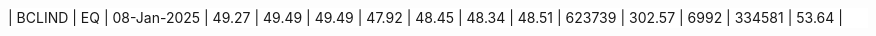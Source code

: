 | BCLIND | EQ | 08-Jan-2025 | 49.27 | 49.49 | 49.49 | 47.92 | 48.45 | 48.34 | 48.51 | 623739 | 302.57 | 6992 | 334581 | 53.64 |
